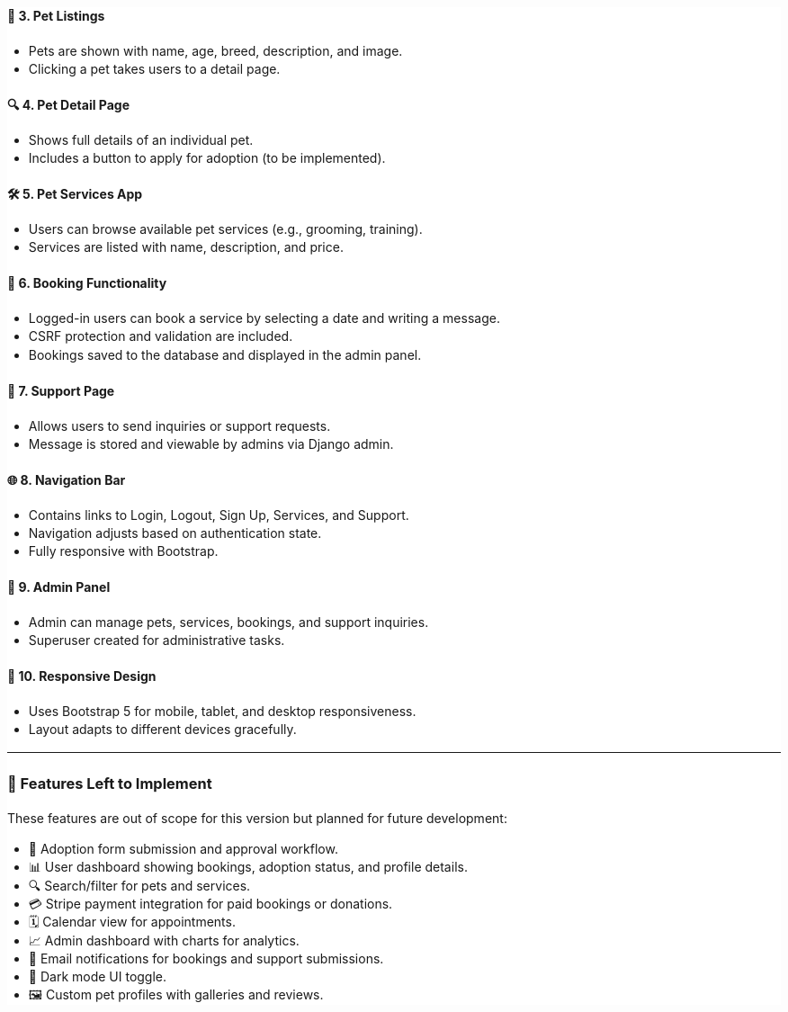 #### 📄 3. Pet Listings

- Pets are shown with name, age, breed, description, and image.
- Clicking a pet takes users to a detail page.

#### 🔍 4. Pet Detail Page

- Shows full details of an individual pet.
- Includes a button to apply for adoption (to be implemented).

#### 🛠️ 5. Pet Services App

- Users can browse available pet services (e.g., grooming, training).
- Services are listed with name, description, and price.

#### 📅 6. Booking Functionality

- Logged-in users can book a service by selecting a date and writing a message.
- CSRF protection and validation are included.
- Bookings saved to the database and displayed in the admin panel.

#### 💬 7. Support Page

- Allows users to send inquiries or support requests.
- Message is stored and viewable by admins via Django admin.

#### 🌐 8. Navigation Bar

- Contains links to Login, Logout, Sign Up, Services, and Support.
- Navigation adjusts based on authentication state.
- Fully responsive with Bootstrap.

#### 🔐 9. Admin Panel

- Admin can manage pets, services, bookings, and support inquiries.
- Superuser created for administrative tasks.

#### 📱 10. Responsive Design

- Uses Bootstrap 5 for mobile, tablet, and desktop responsiveness.
- Layout adapts to different devices gracefully.

---

### 🚧 Features Left to Implement

These features are out of scope for this version but planned for future development:

- 📝 Adoption form submission and approval workflow.
- 📊 User dashboard showing bookings, adoption status, and profile details.
- 🔍 Search/filter for pets and services.
- 💳 Stripe payment integration for paid bookings or donations.
- 🗓️ Calendar view for appointments.
- 📈 Admin dashboard with charts for analytics.
- 💌 Email notifications for bookings and support submissions.
- 🌙 Dark mode UI toggle.
- 🖼️ Custom pet profiles with galleries and reviews.
